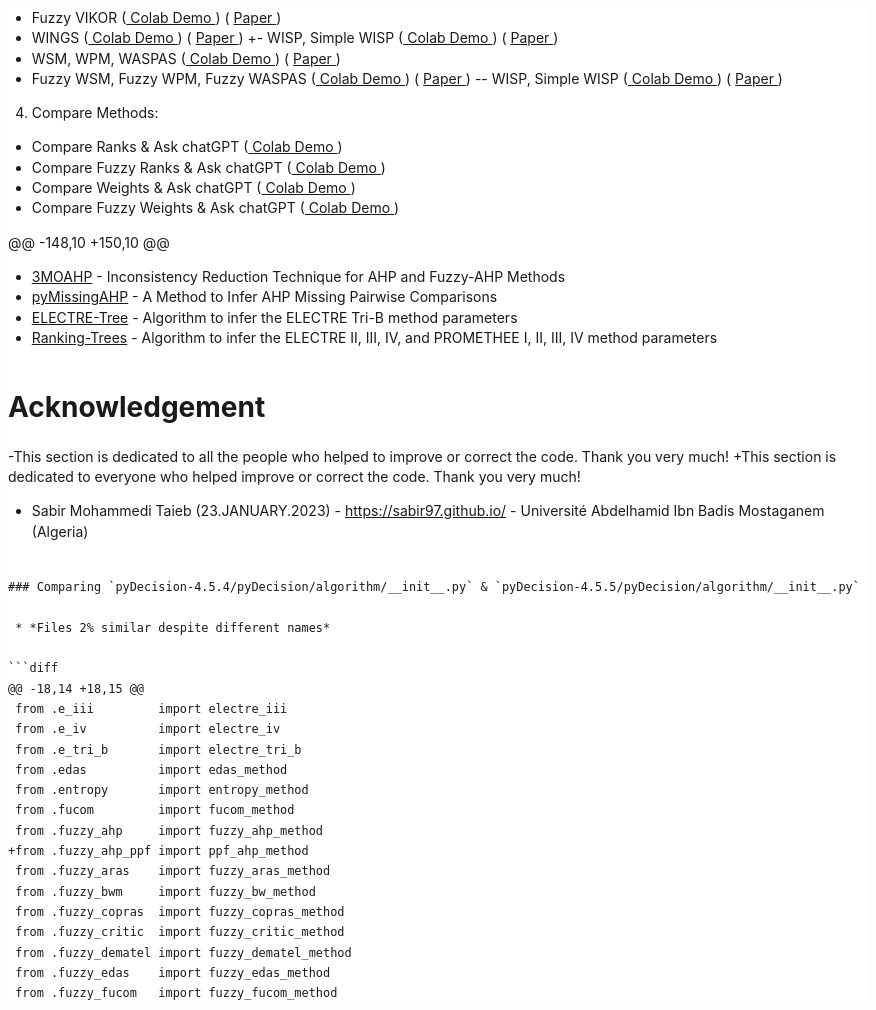  - Fuzzy VIKOR ([ Colab Demo ](https://colab.research.google.com/drive/1anfCnU2TSrW-Z5vMkS_qXFrYZ0ciQE53?usp=sharing)) ( [ Paper ](https://doi.org/10.1016/j.eswa.2011.04.097))
 - WINGS ([ Colab Demo ](https://colab.research.google.com/drive/1li1_cPxwEM3NOZ4hbI8RROXyOmXeoWew?usp=sharing)) ( [ Paper ](https://doi.org/10.1016/j.ejor.2013.02.007))
+- WISP, Simple WISP ([ Colab Demo ](https://colab.research.google.com/drive/1xyJf3aydLdVPqhWpNyVXXD8T4PsrX0du?usp=sharing)) ( [ Paper ](https://doi.org/10.1109/TEM.2021.3075783))
 - WSM, WPM, WASPAS ([ Colab Demo ](https://colab.research.google.com/drive/1HbLwXI4HkrmI-lsNzDtBOlCiwxfJltHi?usp=sharing)) ( [ Paper ](https://doi.org/10.1016/j.acme.2013.07.006))
 - Fuzzy WSM, Fuzzy WPM, Fuzzy WASPAS ([ Colab Demo ](https://colab.research.google.com/drive/1PcN_PaXwPHawzCU05UiHE504SkgF6vQ2?usp=sharing)) ( [ Paper ](http://dx.doi.org/10.15837/ijccc.2015.6.2078))
-- WISP, Simple WISP ([ Colab Demo ](https://colab.research.google.com/drive/1xyJf3aydLdVPqhWpNyVXXD8T4PsrX0du?usp=sharing)) ( [ Paper ](https://doi.org/10.1109/TEM.2021.3075783))
 
 4. Compare Methods:
 - Compare Ranks & Ask chatGPT ([ Colab Demo ](https://colab.research.google.com/drive/1RfLNEJjaHjtn3Lb2cfEDqS-iblaC4GQZ?usp=sharing))
 - Compare Fuzzy Ranks & Ask chatGPT ([ Colab Demo ](https://colab.research.google.com/drive/1pRO-E9xnk6DYEj_0DaEHUrUiCeIjmnXx?usp=sharing))
 - Compare Weights & Ask chatGPT ([ Colab Demo ](https://colab.research.google.com/drive/169hTJxP2APHrDA1h0fD1YEeu9s29wu0T?usp=sharing))
 - Compare Fuzzy Weights & Ask chatGPT ([ Colab Demo ](https://colab.research.google.com/drive/1nWDF8lrTmXlc-TE4_X1-MPhraFjytj1Z?usp=sharing))
 
@@ -148,10 +150,10 @@
 - [3MOAHP](https://github.com/Valdecy/Method_3MOAHP) - Inconsistency Reduction Technique for AHP and Fuzzy-AHP Methods
 - [pyMissingAHP](https://github.com/Valdecy/pyMissingAHP) - A Method to Infer AHP Missing Pairwise Comparisons
 - [ELECTRE-Tree](https://github.com/Valdecy/ELECTRE-Tree) - Algorithm to infer the ELECTRE Tri-B method parameters
 - [Ranking-Trees](https://github.com/Valdecy/Ranking-Trees) - Algorithm to infer the ELECTRE II, III, IV, and PROMETHEE I, II, III, IV method parameters
 
 # Acknowledgement 
 
-This section is dedicated to all the people who helped to improve or correct the code. Thank you very much!
+This section is dedicated to everyone who helped improve or correct the code. Thank you very much!
 
 * Sabir Mohammedi Taieb (23.JANUARY.2023) - https://sabir97.github.io/ - Université Abdelhamid Ibn Badis Mostaganem (Algeria)
```

### Comparing `pyDecision-4.5.4/pyDecision/algorithm/__init__.py` & `pyDecision-4.5.5/pyDecision/algorithm/__init__.py`

 * *Files 2% similar despite different names*

```diff
@@ -18,14 +18,15 @@
 from .e_iii         import electre_iii
 from .e_iv          import electre_iv
 from .e_tri_b       import electre_tri_b
 from .edas          import edas_method
 from .entropy       import entropy_method
 from .fucom         import fucom_method
 from .fuzzy_ahp     import fuzzy_ahp_method
+from .fuzzy_ahp_ppf import ppf_ahp_method
 from .fuzzy_aras    import fuzzy_aras_method
 from .fuzzy_bwm     import fuzzy_bw_method
 from .fuzzy_copras  import fuzzy_copras_method
 from .fuzzy_critic  import fuzzy_critic_method
 from .fuzzy_dematel import fuzzy_dematel_method
 from .fuzzy_edas    import fuzzy_edas_method
 from .fuzzy_fucom   import fuzzy_fucom_method
```